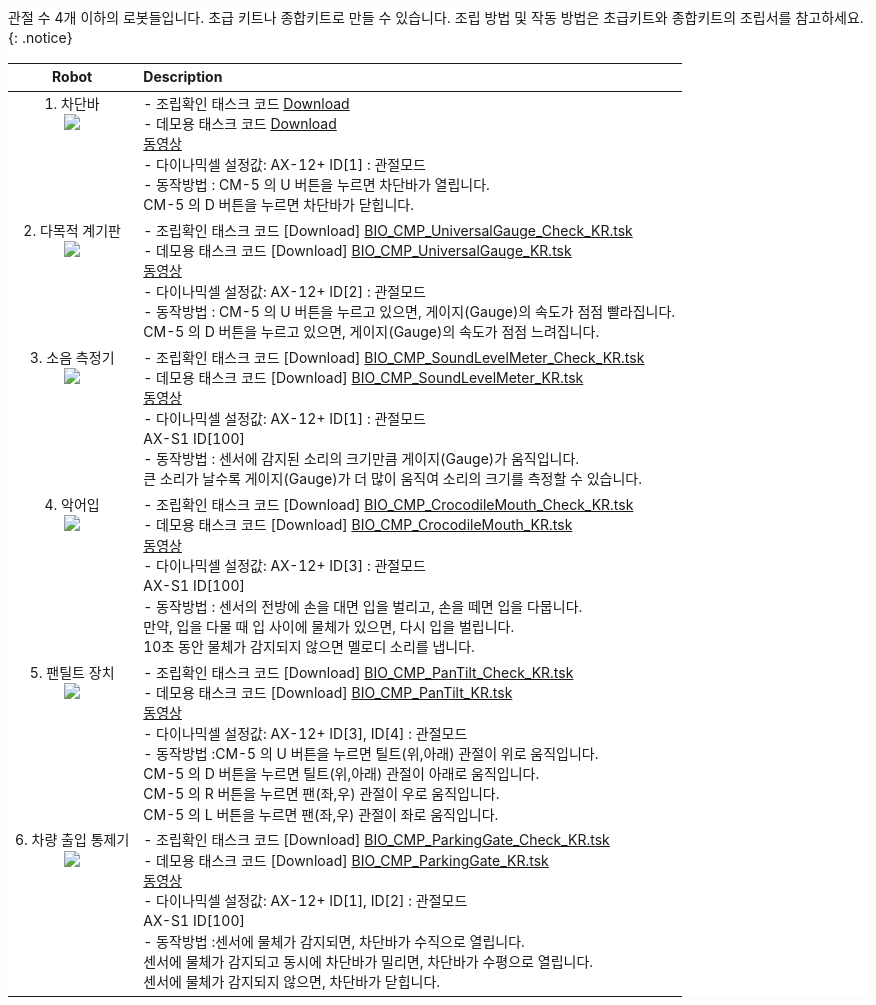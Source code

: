 관절 수 4개 이하의 로봇들입니다. 초급 키트나 종합키트로 만들 수 있습니다. 조립 방법 및 작동 방법은 초급키트와 종합키트의 조립서를 참고하세요.
{: .notice}

|                                      Robot                                       | Description                                                                                                                                                                                                                                                                                                                                                                                                                                                                                                                                                                                                                                                              |
|:--------------------------------------------------------------------------------:|:-------------------------------------------------------------------------------------------------------------------------------------------------------------------------------------------------------------------------------------------------------------------------------------------------------------------------------------------------------------------------------------------------------------------------------------------------------------------------------------------------------------------------------------------------------------------------------------------------------------------------------------------------------------------------|
|        1. 차단바<br />![](/assets/images/edu/bioloid/crossinggate_kr.png)        | - 조립확인 태스크 코드 [Download][BIO_CMP_CrossingGate_Check_KR.tsk]<br/>- 데모용 태스크 코드 [Download][BIO_CMP_CrossingGate_KR.tsk]<br/>[동영상](https://www.dropbox.com/s/5i10m6trgnx6u5u/1_1.wmv?dl=0)<br/>- 다이나믹셀 설정값: AX-12+ ID[1] : 관절모드<br/>- 동작방법 : CM-5 의 U 버튼을 누르면 차단바가 열립니다.<br/> CM-5 의 D 버튼을 누르면 차단바가 닫힙니다.                                                                                                                                                                                                                                                                                                                      |
|   2. 다목적 계기판<br />![](/assets/images/edu/bioloid/universal_gauge_kr.jpg)   | - 조립확인 태스크 코드 [Download] [BIO_CMP_UniversalGauge_Check_KR.tsk]<br/>- 데모용 태스크 코드 [Download] [BIO_CMP_UniversalGauge_KR.tsk]<br/>[동영상](https://www.dropbox.com/s/ghpto3u18lo6ng6/1_2.wmv?dl=0)<br/>- 다이나믹셀 설정값: AX-12+ ID[2] : 관절모드<br/>- 동작방법 : CM-5 의 U 버튼을 누르고 있으면, 게이지(Gauge)의 속도가 점점 빨라집니다.<br/> CM-5 의 D 버튼을 누르고 있으면, 게이지(Gauge)의 속도가 점점 느려집니다.                                                                                                                                                                                                                                                      |
|      3. 소음 측정기<br />![](/assets/images/edu/bioloid/sound-level_kr.jpg)      | - 조립확인 태스크 코드 [Download] [BIO_CMP_SoundLevelMeter_Check_KR.tsk]<br/>- 데모용 태스크 코드 [Download] [BIO_CMP_SoundLevelMeter_KR.tsk]<br/>[동영상](https://www.dropbox.com/s/hjddw6xm3ao91nb/1_3.wmv?dl=0)<br/>- 다이나믹셀 설정값: AX-12+ ID[1] : 관절모드<br/>  AX-S1 ID[100]<br/>- 동작방법 : 센서에 감지된 소리의 크기만큼 게이지(Gauge)가 움직입니다.<br/> 큰 소리가 날수록 게이지(Gauge)가 더 많이 움직여 소리의 크기를 측정할 수 있습니다.                                                                                                                                                                                                                                    |
|       4. 악어입<br />![](/assets/images/edu/bioloid/crocodilemouth_kr.jpg)       | - 조립확인 태스크 코드 [Download] [BIO_CMP_CrocodileMouth_Check_KR.tsk]<br/>- 데모용 태스크 코드 [Download] [BIO_CMP_CrocodileMouth_KR.tsk]<br/>[동영상](https://www.dropbox.com/s/r10mggrmscoes30/1_4.wmv?dl=0)<br/>- 다이나믹셀 설정값: AX-12+ ID[3] : 관절모드<br/>AX-S1 ID[100]<br/>- 동작방법 : 센서의 전방에 손을 대면 입을 벌리고, 손을 떼면 입을 다뭅니다.<br/> 만약, 입을 다물 때 입 사이에 물체가 있으면, 다시 입을 벌립니다.<br/>10초 동안 물체가 감지되지 않으면 멜로디 소리를 냅니다.                                                                                                                                                                                           |
|       5. 팬틸트 장치 <br />![](/assets/images/edu/bioloid/pantilt_kr.jpg)        | - 조립확인 태스크 코드 [Download] [BIO_CMP_PanTilt_Check_KR.tsk]<br/>- 데모용 태스크 코드 [Download] [BIO_CMP_PanTilt_KR.tsk]<br/>[동영상](https://www.dropbox.com/s/81q24e30t3a1gcv/1_5.wmv?dl=0)<br/>- 다이나믹셀 설정값: AX-12+ ID[3], ID[4] : 관절모드<br/>- 동작방법 :CM-5 의 U 버튼을 누르면 틸트(위,아래) 관절이 위로 움직입니다.<br/> CM-5 의 D 버튼을 누르면 틸트(위,아래) 관절이 아래로 움직입니다.<br/>CM-5 의 R 버튼을 누르면 팬(좌,우) 관절이 우로 움직입니다.<br/>CM-5 의 L 버튼을 누르면 팬(좌,우) 관절이 좌로 움직입니다.                                                                                                                                                    |
|   6. 차량 출입 통제기 <br />![](/assets/images/edu/bioloid/parkinggate_kr.jpg)   | - 조립확인 태스크 코드 [Download] [BIO_CMP_ParkingGate_Check_KR.tsk]<br/>- 데모용 태스크 코드 [Download] [BIO_CMP_ParkingGate_KR.tsk]<br/>[동영상](https://www.dropbox.com/s/bt7ke84w25xs4cx/1_6.wmv?dl=0)<br/>- 다이나믹셀 설정값: AX-12+ ID[1], ID[2] : 관절모드<br/>AX-S1 ID[100]<br/>- 동작방법 :센서에 물체가 감지되면, 차단바가 수직으로 열립니다.<br/> 센서에 물체가 감지되고 동시에 차단바가 밀리면, 차단바가 수평으로 열립니다. <br/> 센서에 물체가 감지되지 않으면, 차단바가 닫힙니다.                                                                                                                                                                                             |

[BIO_CMP_CrossingGate_Check_KR.tsk]: http://www.robotis.com/service/download.php?no=1191
[BIO_CMP_CrossingGate_KR.tsk]: http://www.robotis.com/service/download.php?no=1192
[BIO_CMP_UniversalGauge_Check_KR.tsk]: http://www.robotis.com/service/download.php?no=1239
[BIO_CMP_UniversalGauge_KR.tsk]: http://www.robotis.com/service/download.php?no=1240
[BIO_CMP_SoundLevelMeter_Check_KR.tsk]: http://www.robotis.com/service/download.php?no=1231
[BIO_CMP_SoundLevelMeter_KR.tsk]: http://www.robotis.com/service/download.php?no=1232
[BIO_CMP_CrocodileMouth_Check_KR.tsk]: http://www.robotis.com/service/download.php?no=1189
[BIO_CMP_CrocodileMouth_KR.tsk]: http://www.robotis.com/service/download.php?no=1190
[BIO_CMP_PanTilt_Check_KR.tsk]: http://www.robotis.com/service/download.php?no=1217
[BIO_CMP_PanTilt_KR.tsk]: http://www.robotis.com/service/download.php?no=1218
[BIO_CMP_ParkingGate_Check_KR.tsk]: http://www.robotis.com/service/download.php?no=1219
[BIO_CMP_ParkingGate_KR.tsk]: http://www.robotis.com/service/download.php?no=1220
[BIO_CMP_MelodyCar_Check_KR.tsk]: http://www.robotis.com/service/download.php?no=1212
[BIO_CMP_MelodyCar_KR.tsk]: http://www.robotis.com/service/download.php?no=1213
[BIO_CMP_RobotArm_Check_KR.tsk]: http://www.robotis.com/service/download.php?no=1226
[BIO_CMP_RobotArm_KR.tsk]: http://www.robotis.com/service/download.php?no=1227
[BIO_CMP_ObstacleDetectionCar_Check_KR.tsk]: http://www.robotis.com/service/download.php?no=1215
[BIO_CMP_ObstacleDetectionCar_KR.tsk]: http://www.robotis.com/service/download.php?no=1216
[BIO_CMP_GreetingPenguin_Check_KR.tsk]: http://www.robotis.com/service/download.php?no=1204
[BIO_CMP_GreetingPenguin_KR.tsk]: http://www.robotis.com/service/download.php?no=1205
[BIO_CMP_AttackingDuck_Check_KR.tsk]: http://www.robotis.com/service/download.php?no=1180
[BIO_CMP_AttackingDuck_KR.tsk]: http://www.robotis.com/service/download.php?no=1181
[BIO_CMP_CliffDetectionCar_Check_KR.tsk]: http://www.robotis.com/service/download.php?no=1187
[BIO_CMP_CliffDetectionCar_KR.tsk]: http://www.robotis.com/service/download.php?no=1188
[BIO_CMP_ClappingPenguin_Check_KR.tsk]: http://www.robotis.com/service/download.php?no=1185
[BIO_CMP_ClappingPenguin_KR.tsk]: http://www.robotis.com/service/download.php?no=1186
[BIO_CMP_WalkingDroid_Check_KR.tsk]: http://www.robotis.com/service/download.php?no=1244
[BIO_CMP_WalkingDroid_KR.tsk]: http://www.robotis.com/service/download.php?no=1246
[BIO_CMP_WalkingDroid_KR.mtn]: http://www.robotis.com/service/download.php?no=1245